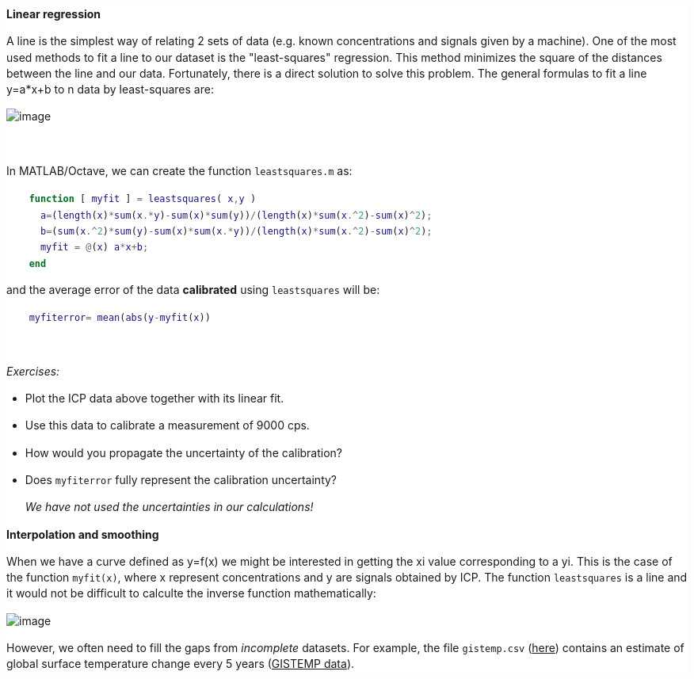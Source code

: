 **Linear regression** 

A line is the simplest way of relating 2 sets of data (e.g. known
concentrations and signals given by a machine). One of the most used
methods to fit a line to our dataset is the "least-squares" regression.
This method minimizes the square of the distances between the line and
our data. Fortunately, there is a direct solution to solve this problem.
The general formulas to fit a line y=a*x+b to n data by
least-squares are:

![image](https://latex.codecogs.com/gif.latex?\bg_black%20a=%20\frac%20{n%20\cdot%20(\sum%20x_{i}y_{i})%20-%20(\sum%20x_{i})%20\cdot%20(\sum%20y_{i})}%20{n%20\cdot%20(\sum%20x_{i}^{2})%20-%20(\sum%20x_{i})^2})

 

In MATLAB/Octave, we can create the function `leastsquares.m` as:

```Matlab
    function [ myfit ] = leastsquares( x,y )
      a=(length(x)*sum(x.*y)-sum(x)*sum(y))/(length(x)*sum(x.^2)-sum(x)^2);
      b=(sum(x.^2)*sum(y)-sum(x)*sum(x.*y))/(length(x)*sum(x.^2)-sum(x)^2);
      myfit = @(x) a*x+b;
    end
```

and the average error of the data **calibrated** using `leastsquares`
will be:

```Matlab
    myfiterror= mean(abs(y-myfit(x))
```
 

*Exercises:*

-   Plot the ICP data above together with its linear fit.

-   Use this data to calibrate a measurement of 9000 cps.

-   How would you propagate the uncertainty of the calibration?


-   Does `myfiterror` fully represent the calibration uncertainty?

    *We have not used the uncertainties in our calculations!*

**Interpolation and smoothing** 

When we have a curve defined as y=f(x) we might be interested in
getting the xi value corresponding to a yi. This is the case of
the function `myfit(x)`, where x represent concentrations and y are
signals obtained by ICP. The function `leastsquares` is a line and it
would not be difficult to calculte the inverse function mathematically:

![image](https://latex.codecogs.com/gif.latex?\bg_black%20y=a%20\cdot%20x%20+%20b%20\Rightarrow%20x=(y-b)/a)

However, we often need to fill the gaps from *incomplete* datasets. For
example, the file `gistemp.csv` ([here](https://github.com/angelrodes/Matlab_for_Geoscientists/blob/main/files_and_scripts/gistemp.csv?raw=true)) contains an estimate of global surface
temperature change every 5 years ([GISTEMP data](http://data.giss.nasa.gov/gistemp/)).
